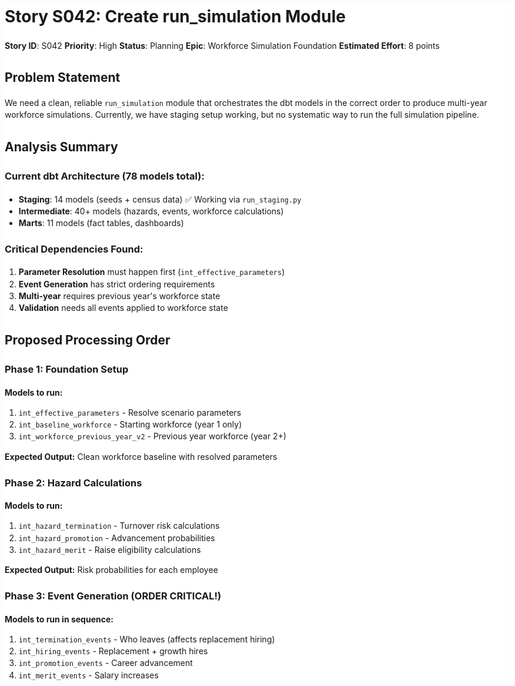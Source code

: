 # Story S042: Create run_simulation Module

**Story ID**: S042
**Priority**: High
**Status**: Planning
**Epic**: Workforce Simulation Foundation
**Estimated Effort**: 8 points

## Problem Statement

We need a clean, reliable `run_simulation` module that orchestrates the dbt models in the correct order to produce multi-year workforce simulations. Currently, we have staging setup working, but no systematic way to run the full simulation pipeline.

## Analysis Summary

### Current dbt Architecture (78 models total):
- **Staging**: 14 models (seeds + census data) ✅ Working via `run_staging.py`
- **Intermediate**: 40+ models (hazards, events, workforce calculations)
- **Marts**: 11 models (fact tables, dashboards)

### Critical Dependencies Found:
1. **Parameter Resolution** must happen first (`int_effective_parameters`)
2. **Event Generation** has strict ordering requirements
3. **Multi-year** requires previous year's workforce state
4. **Validation** needs all events applied to workforce state

## Proposed Processing Order

### Phase 1: Foundation Setup
**Models to run:**
1. `int_effective_parameters` - Resolve scenario parameters
2. `int_baseline_workforce` - Starting workforce (year 1 only)
3. `int_workforce_previous_year_v2` - Previous year workforce (year 2+)

**Expected Output:** Clean workforce baseline with resolved parameters

### Phase 2: Hazard Calculations
**Models to run:**
1. `int_hazard_termination` - Turnover risk calculations
2. `int_hazard_promotion` - Advancement probabilities
3. `int_hazard_merit` - Raise eligibility calculations

**Expected Output:** Risk probabilities for each employee

### Phase 3: Event Generation (ORDER CRITICAL!)
**Models to run in sequence:**
1. `int_termination_events` - Who leaves (affects replacement hiring)
2. `int_hiring_events` - Replacement + growth hires
3. `int_promotion_events` - Career advancement
4. `int_merit_events` - Salary increases
